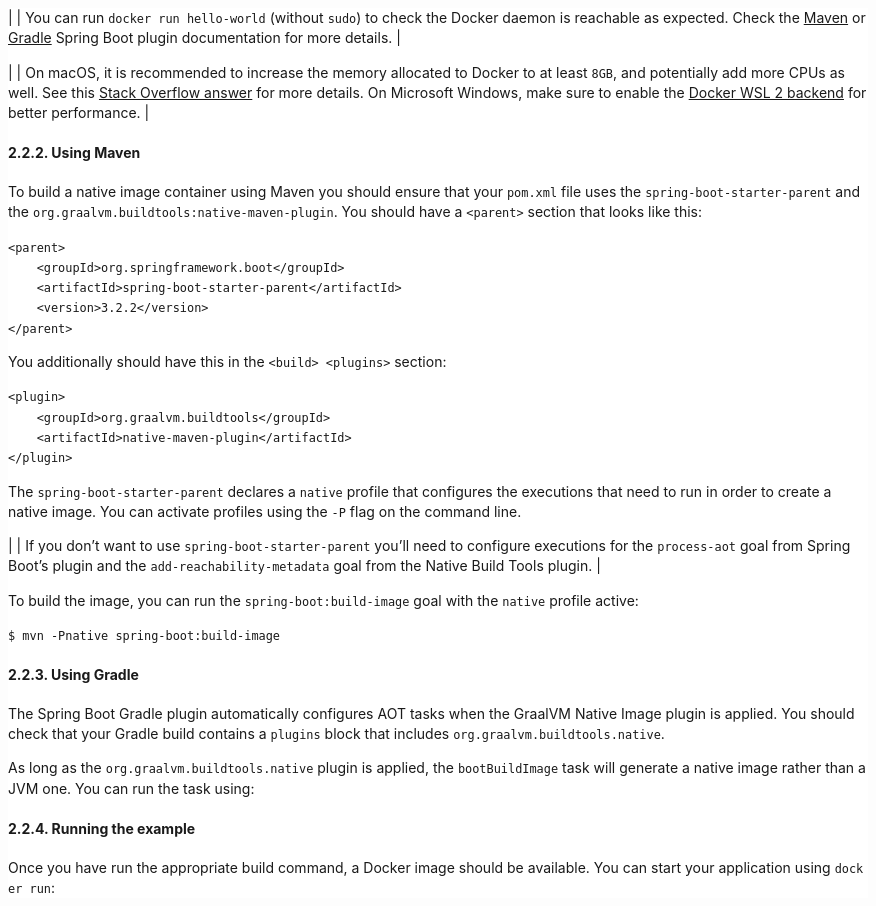 |  | You can run `docker run hello-world` (without `sudo`) to check the Docker daemon is reachable as expected. Check the [Maven](https://docs.spring.io/spring-boot/docs/3.2.2/maven-plugin/reference/htmlsingle//#build-image-docker-daemon) or [Gradle](https://docs.spring.io/spring-boot/docs/3.2.2/gradle-plugin/reference/htmlsingle//#build-image-docker-daemon) Spring Boot plugin documentation for more details. |

|  | On macOS, it is recommended to increase the memory allocated to Docker to at least `8GB`, and potentially add more CPUs as well. See this [Stack Overflow answer](https://stackoverflow.com/questions/44533319/how-to-assign-more-memory-to-docker-container/44533437#44533437) for more details. On Microsoft Windows, make sure to enable the [Docker WSL 2 backend](https://docs.docker.com/docker-for-windows/wsl/) for better performance. |

#### [](#native-image.developing-your-first-application.buildpacks.maven)2.2.2. Using Maven

To build a native image container using Maven you should ensure that your `pom.xml` file uses the `spring-boot-starter-parent` and the `org.graalvm.buildtools:native-maven-plugin`. You should have a `<parent>` section that looks like this:

```null
<parent>
    <groupId>org.springframework.boot</groupId>
    <artifactId>spring-boot-starter-parent</artifactId>
    <version>3.2.2</version>
</parent>
```

You additionally should have this in the `<build> <plugins>` section:

```null
<plugin>
    <groupId>org.graalvm.buildtools</groupId>
    <artifactId>native-maven-plugin</artifactId>
</plugin>
```

The `spring-boot-starter-parent` declares a `native` profile that configures the executions that need to run in order to create a native image. You can activate profiles using the `-P` flag on the command line.

|  | If you don’t want to use `spring-boot-starter-parent` you’ll need to configure executions for the `process-aot` goal from Spring Boot’s plugin and the `add-reachability-metadata` goal from the Native Build Tools plugin. |

To build the image, you can run the `spring-boot:build-image` goal with the `native` profile active:

```null
$ mvn -Pnative spring-boot:build-image
```

#### [](#native-image.developing-your-first-application.buildpacks.gradle)2.2.3. Using Gradle

The Spring Boot Gradle plugin automatically configures AOT tasks when the GraalVM Native Image plugin is applied. You should check that your Gradle build contains a `plugins` block that includes `org.graalvm.buildtools.native`.

As long as the `org.graalvm.buildtools.native` plugin is applied, the `bootBuildImage` task will generate a native image rather than a JVM one. You can run the task using:

#### [](#native-image.developing-your-first-application.buildpacks.running)2.2.4. Running the example

Once you have run the appropriate build command, a Docker image should be available. You can start your application using `docker run`:
